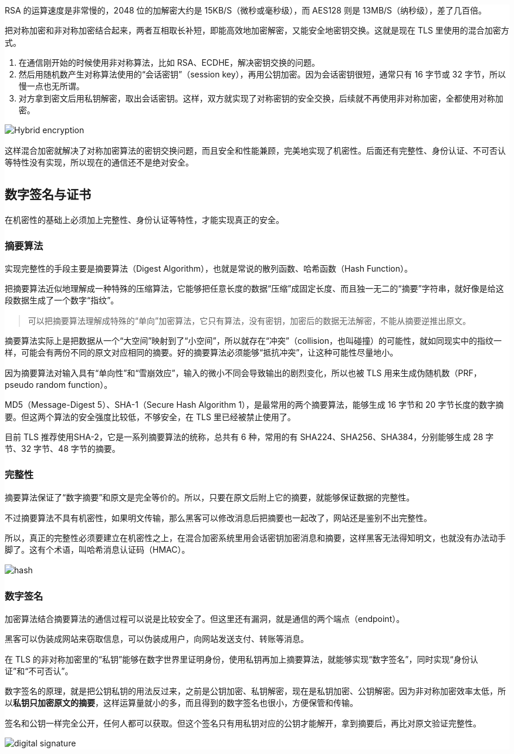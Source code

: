 RSA 的运算速度是非常慢的，2048 位的加解密大约是 15KB/S（微秒或毫秒级），而 AES128 则是 13MB/S（纳秒级），差了几百倍。

把对称加密和非对称加密结合起来，两者互相取长补短，即能高效地加密解密，又能安全地密钥交换。这就是现在 TLS 里使用的混合加密方式。

1. 在通信刚开始的时候使用非对称算法，比如 RSA、ECDHE，解决密钥交换的问题。
2. 然后用随机数产生对称算法使用的“会话密钥”（session key），再用公钥加密。因为会话密钥很短，通常只有 16 字节或 32 字节，所以慢一点也无所谓。
3. 对方拿到密文后用私钥解密，取出会话密钥。这样，双方就实现了对称密钥的安全交换，后续就不再使用非对称加密，全都使用对称加密。

![Hybrid encryption](/images/hybrid-encryption.png)

这样混合加密就解决了对称加密算法的密钥交换问题，而且安全和性能兼顾，完美地实现了机密性。后面还有完整性、身份认证、不可否认等特性没有实现，所以现在的通信还不是绝对安全。

## 数字签名与证书

在机密性的基础上必须加上完整性、身份认证等特性，才能实现真正的安全。

### 摘要算法

实现完整性的手段主要是摘要算法（Digest Algorithm），也就是常说的散列函数、哈希函数（Hash Function）。

把摘要算法近似地理解成一种特殊的压缩算法，它能够把任意长度的数据“压缩”成固定长度、而且独一无二的“摘要”字符串，就好像是给这段数据生成了一个数字“指纹”。

> 可以把摘要算法理解成特殊的“单向”加密算法，它只有算法，没有密钥，加密后的数据无法解密，不能从摘要逆推出原文。

摘要算法实际上是把数据从一个“大空间”映射到了“小空间”，所以就存在“冲突”（collision，也叫碰撞）的可能性，就如同现实中的指纹一样，可能会有两份不同的原文对应相同的摘要。好的摘要算法必须能够“抵抗冲突”，让这种可能性尽量地小。

因为摘要算法对输入具有“单向性”和“雪崩效应”，输入的微小不同会导致输出的剧烈变化，所以也被 TLS 用来生成伪随机数（PRF，pseudo random function）。

MD5（Message-Digest 5）、SHA-1（Secure Hash Algorithm 1），是最常用的两个摘要算法，能够生成 16 字节和 20 字节长度的数字摘要。但这两个算法的安全强度比较低，不够安全，在 TLS 里已经被禁止使用了。

目前 TLS 推荐使用SHA-2，它是一系列摘要算法的统称，总共有 6 种，常用的有 SHA224、SHA256、SHA384，分别能够生成 28 字节、32 字节、48 字节的摘要。

### 完整性

摘要算法保证了“数字摘要”和原文是完全等价的。所以，只要在原文后附上它的摘要，就能够保证数据的完整性。

不过摘要算法不具有机密性，如果明文传输，那么黑客可以修改消息后把摘要也一起改了，网站还是鉴别不出完整性。

所以，真正的完整性必须要建立在机密性之上，在混合加密系统里用会话密钥加密消息和摘要，这样黑客无法得知明文，也就没有办法动手脚了。这有个术语，叫哈希消息认证码（HMAC）。

![hash](/images/hash.png)

### 数字签名

加密算法结合摘要算法的通信过程可以说是比较安全了。但这里还有漏洞，就是通信的两个端点（endpoint）。

黑客可以伪装成网站来窃取信息，可以伪装成用户，向网站发送支付、转账等消息。

在 TLS 的非对称加密里的“私钥”能够在数字世界里证明身份，使用私钥再加上摘要算法，就能够实现“数字签名”，同时实现“身份认证”和“不可否认”。

数字签名的原理，就是把公钥私钥的用法反过来，之前是公钥加密、私钥解密，现在是私钥加密、公钥解密。因为非对称加密效率太低，所以**私钥只加密原文的摘要**，这样运算量就小的多，而且得到的数字签名也很小，方便保管和传输。

签名和公钥一样完全公开，任何人都可以获取。但这个签名只有用私钥对应的公钥才能解开，拿到摘要后，再比对原文验证完整性。

![digital signature](/images/digital-signature.png)
